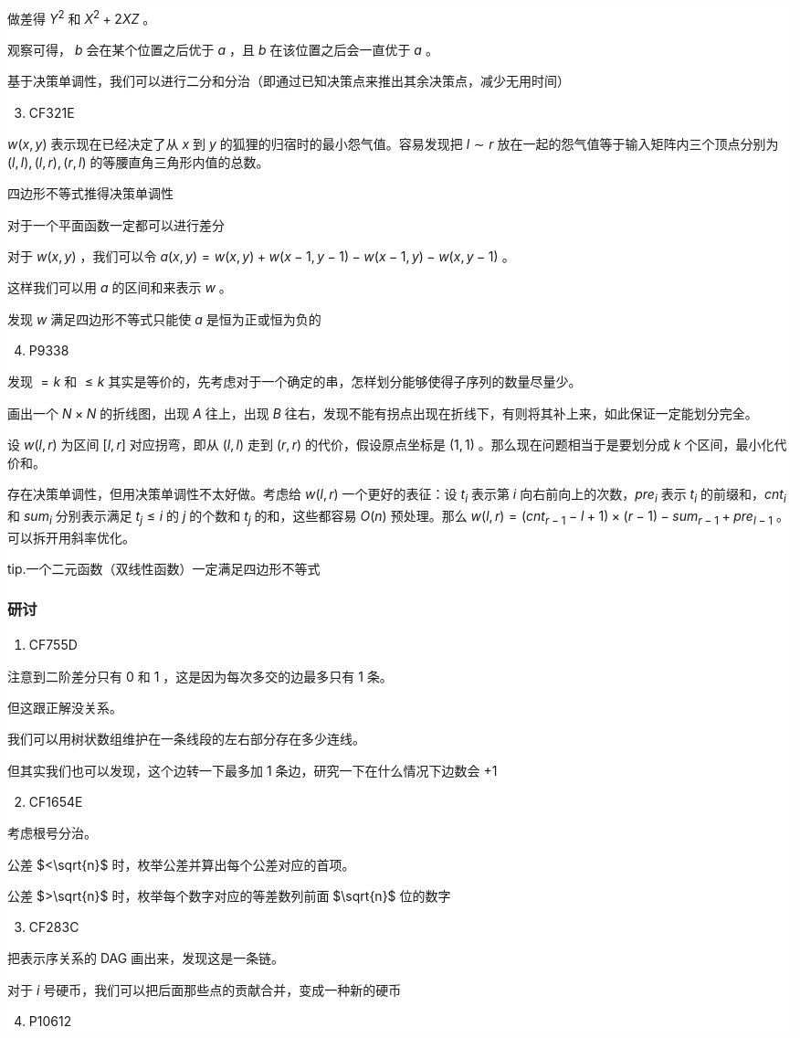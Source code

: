 做差得 $Y^2$ 和 $X^2+2XZ$ 。

观察可得， $b$ 会在某个位置之后优于 $a$ ，且 $b$ 在该位置之后会一直优于 $a$ 。

基于决策单调性，我们可以进行二分和分治（即通过已知决策点来推出其余决策点，减少无用时间）

3. CF321E

 $w(x, y)$ 表示现在已经决定了从 $x$ 到 $y$ 的狐狸的归宿时的最小怨气值。容易发现把 $l \sim r$ 放在一起的怨气值等于输入矩阵内三个顶点分别为 $(l, l), (l, r), (r, l)$ 的等腰直角三角形内值的总数。

四边形不等式推得决策单调性

对于一个平面函数一定都可以进行差分

对于 $w(x, y)$ ，我们可以令 $a(x, y)=w(x, y)+w(x-1, y-1)-w(x-1, y)-w(x, y-1)$ 。

这样我们可以用 $a$ 的区间和来表示 $w$ 。

发现 $w$ 满足四边形不等式只能使 $a$ 是恒为正或恒为负的

4. P9338

发现 $=k$ 和 $≤k$ 其实是等价的，先考虑对于一个确定的串，怎样划分能够使得子序列的数量尽量少。

画出一个 $N\times N$ 的折线图，出现 $A$ 往上，出现 $B$ 往右，发现不能有拐点出现在折线下，有则将其补上来，如此保证一定能划分完全。

设 $w(l,r)$ 为区间 $[l,r]$ 对应拐弯，即从 $(l,l)$ 走到 $(r,r)$ 的代价，假设原点坐标是 $(1,1)$ 。那么现在问题相当于是要划分成 $k$ 个区间，最小化代价和。

存在决策单调性，但用决策单调性不太好做。考虑给 $w(l,r)$ 一个更好的表征：设 $t_i$ 表示第 $i$ 向右前向上的次数，$pre_i$ 表示 $t_i$ 的前缀和，$cnt_i$ 和 $sum_i$ 分别表示满足 $t_j≤i$ 的 $j$ 的个数和 $t_j$ 的和，这些都容易 $O(n)$ 预处理。那么 $w(l,r)=(cnt_{r−1}−l+1)×(r−1)−sum_{r−1}+pre_{l-1}$ 。可以拆开用斜率优化。

tip.一个二元函数（双线性函数）一定满足四边形不等式

### 研讨

1. CF755D

注意到二阶差分只有 $0$ 和 $1$ ，这是因为每次多交的边最多只有 $1$ 条。

但这跟正解没关系。

我们可以用树状数组维护在一条线段的左右部分存在多少连线。

但其实我们也可以发现，这个边转一下最多加 $1$ 条边，研究一下在什么情况下边数会 $+1$ 

2. CF1654E

考虑根号分治。

公差 $<\sqrt{n}$ 时，枚举公差并算出每个公差对应的首项。

公差 $>\sqrt{n}$ 时，枚举每个数字对应的等差数列前面 $\sqrt{n}$ 位的数字

3. CF283C

把表示序关系的 DAG 画出来，发现这是一条链。

对于 $i$ 号硬币，我们可以把后面那些点的贡献合并，变成一种新的硬币

4. P10612
